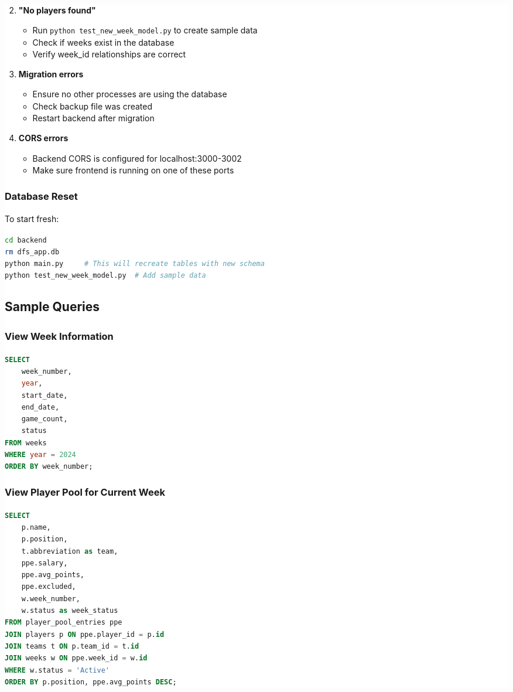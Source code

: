 2. **"No players found"**
   - Run `python test_new_week_model.py` to create sample data
   - Check if weeks exist in the database
   - Verify week_id relationships are correct

3. **Migration errors**
   - Ensure no other processes are using the database
   - Check backup file was created
   - Restart backend after migration

4. **CORS errors**
   - Backend CORS is configured for localhost:3000-3002
   - Make sure frontend is running on one of these ports

### Database Reset

To start fresh:

```bash
cd backend
rm dfs_app.db
python main.py     # This will recreate tables with new schema
python test_new_week_model.py  # Add sample data
```

## Sample Queries

### View Week Information
```sql
SELECT 
    week_number,
    year,
    start_date,
    end_date,
    game_count,
    status
FROM weeks 
WHERE year = 2024 
ORDER BY week_number;
```

### View Player Pool for Current Week
```sql
SELECT 
    p.name,
    p.position,
    t.abbreviation as team,
    ppe.salary,
    ppe.avg_points,
    ppe.excluded,
    w.week_number,
    w.status as week_status
FROM player_pool_entries ppe
JOIN players p ON ppe.player_id = p.id
JOIN teams t ON p.team_id = t.id
JOIN weeks w ON ppe.week_id = w.id
WHERE w.status = 'Active'
ORDER BY p.position, ppe.avg_points DESC;
```
